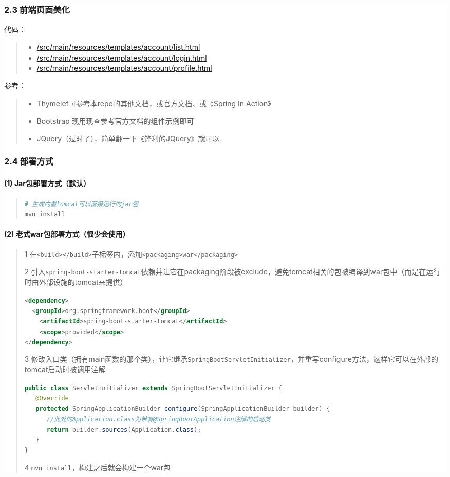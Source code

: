 ### 2.3 前端页面美化

代码：

> * [/src/main/resources/templates/account/list.html](../demos/02_pagehelper_asynccrud_deploy/src/main/resources/templates/account/list.html)
> * [/src/main/resources/templates/account/login.html](../demos/02_pagehelper_asynccrud_deploy/src/main/resources/templates/account/login.html)
> * [/src/main/resources/templates/account/profile.html](../demos/02_pagehelper_asynccrud_deploy/src/main/resources/templates/account/profile.html)

参考：

> * Thymelef可参考本repo的其他文档，或官方文档、或《Spring In Action》
>
> * Bootstrap 现用现查参考官方文档的组件示例即可
>
> *  JQuery（过时了），简单翻一下《锋利的JQuery》就可以

### 2.4 部署方式

#### (1) Jar包部署方式（默认）

> ~~~bash
> # 生成内置tomcat可以直接运行的jar包
> mvn install 
> ~~~

#### (2) 老式war包部署方式（很少会使用）

> 1 在`<build></build>`子标签内，添加`<packaging>war</packaging>`
>
> 2 引入`spring-boot-starter-tomcat`依赖并让它在packaging阶段被exclude，避免tomcat相关的包被编译到war包中（而是在运行时由外部设施的tomcat来提供）
>
> ~~~xml
> <dependency>
> 	<groupId>org.springframework.boot</groupId>
>     <artifactId>spring-boot-starter-tomcat</artifactId>
>     <scope>provided</scope>
> </dependency>
> ~~~
>
> 3 修改入口类（拥有main函数的那个类），让它继承`SpringBootServletInitializer`，并重写configure方法，这样它可以在外部的tomcat启动时被调用注解
>
> ```java
> public class ServletInitializer extends SpringBootServletInitializer {
>    @Override
>    protected SpringApplicationBuilder configure(SpringApplicationBuilder builder) {
>       //此处的Application.class为带有@SpringBootApplication注解的启动类
>       return builder.sources(Application.class);
>    }
> }
> ```
>
> 4 `mvn install`，构建之后就会构建一个war包
